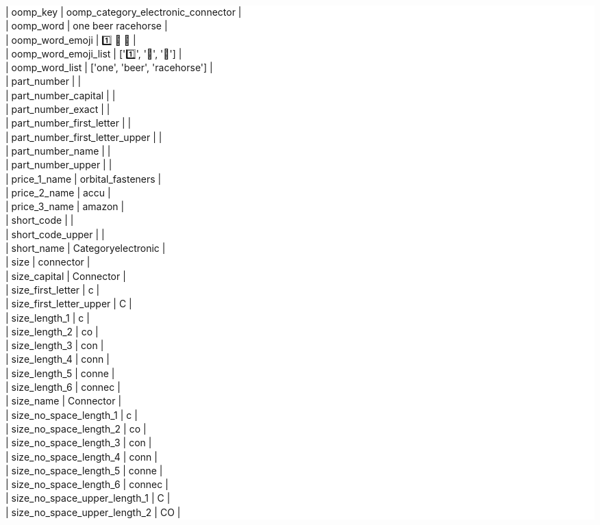 | oomp_key | oomp_category_electronic_connector |  
| oomp_word | one beer racehorse |  
| oomp_word_emoji | :one: :beer: :racehorse: |  
| oomp_word_emoji_list | [':one:', ':beer:', ':racehorse:'] |  
| oomp_word_list | ['one', 'beer', 'racehorse'] |  
| part_number |  |  
| part_number_capital |  |  
| part_number_exact |  |  
| part_number_first_letter |  |  
| part_number_first_letter_upper |  |  
| part_number_name |  |  
| part_number_upper |  |  
| price_1_name | orbital_fasteners |  
| price_2_name | accu |  
| price_3_name | amazon |  
| short_code |  |  
| short_code_upper |  |  
| short_name | Categoryelectronic |  
| size | connector |  
| size_capital | Connector |  
| size_first_letter | c |  
| size_first_letter_upper | C |  
| size_length_1 | c |  
| size_length_2 | co |  
| size_length_3 | con |  
| size_length_4 | conn |  
| size_length_5 | conne |  
| size_length_6 | connec |  
| size_name | Connector |  
| size_no_space_length_1 | c |  
| size_no_space_length_2 | co |  
| size_no_space_length_3 | con |  
| size_no_space_length_4 | conn |  
| size_no_space_length_5 | conne |  
| size_no_space_length_6 | connec |  
| size_no_space_upper_length_1 | C |  
| size_no_space_upper_length_2 | CO |  